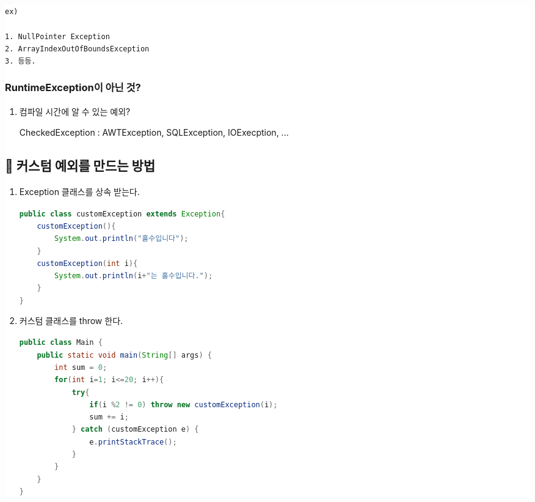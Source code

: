     ex)

    1. NullPointer Exception
    2. ArrayIndexOutOfBoundsException
    3. 등등.

### RuntimeException이 아닌 것?

1. 컴파일 시간에 알 수 있는 예외?

    CheckedException : AWTException,  SQLException,  IOExecption, ...

## 💭 커스텀 예외를 만드는 방법

1. Exception 클래스를 상속 받는다.

    ```java
    public class customException extends Exception{
        customException(){
            System.out.println("홀수입니다");
        }
        customException(int i){
            System.out.println(i+"는 홀수입니다.");
        }
    }
    ```

2. 커스텀 클래스를 throw 한다.

    ```java
    public class Main {
        public static void main(String[] args) {
            int sum = 0;
            for(int i=1; i<=20; i++){
                try{
                    if(i %2 != 0) throw new customException(i);
                    sum += i;
                } catch (customException e) {
                    e.printStackTrace();
                }
            }
        }
    }
    ```
